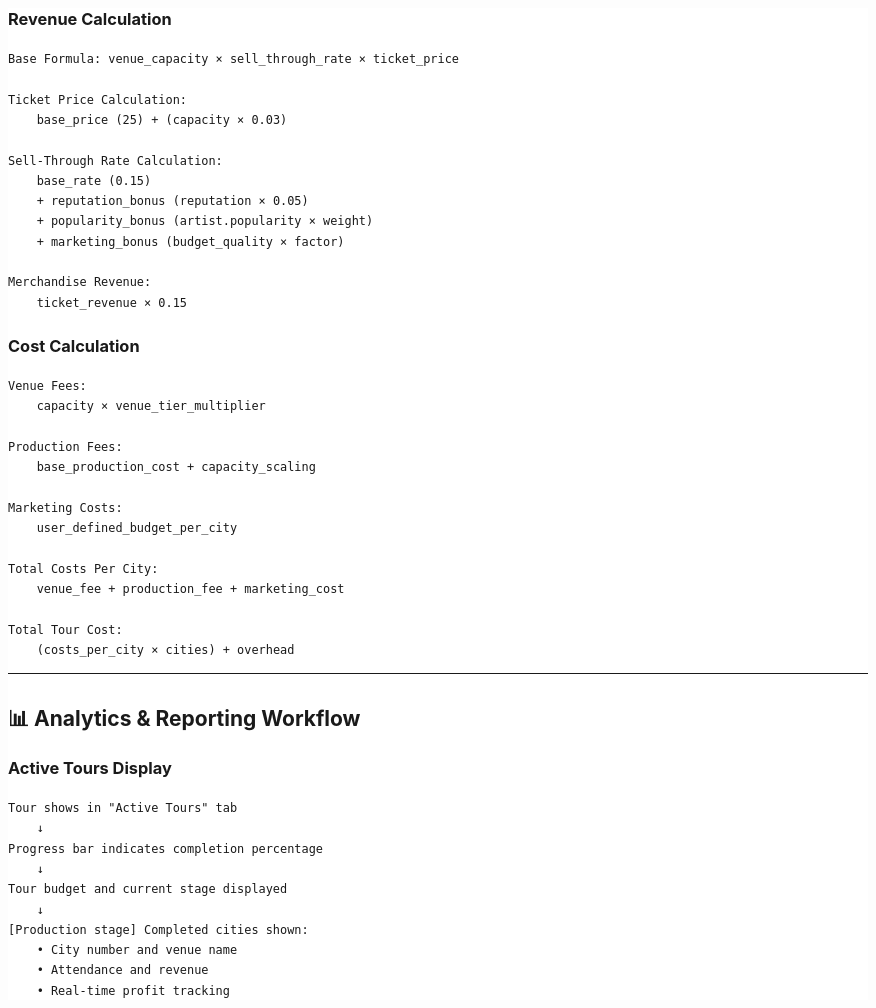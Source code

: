 ### **Revenue Calculation**
```
Base Formula: venue_capacity × sell_through_rate × ticket_price

Ticket Price Calculation:
    base_price (25) + (capacity × 0.03)

Sell-Through Rate Calculation:
    base_rate (0.15)
    + reputation_bonus (reputation × 0.05)
    + popularity_bonus (artist.popularity × weight)
    + marketing_bonus (budget_quality × factor)

Merchandise Revenue:
    ticket_revenue × 0.15
```

### **Cost Calculation**
```
Venue Fees:
    capacity × venue_tier_multiplier

Production Fees:
    base_production_cost + capacity_scaling

Marketing Costs:
    user_defined_budget_per_city

Total Costs Per City:
    venue_fee + production_fee + marketing_cost

Total Tour Cost:
    (costs_per_city × cities) + overhead
```

---

## 📊 **Analytics & Reporting Workflow**

### **Active Tours Display**
```
Tour shows in "Active Tours" tab
    ↓
Progress bar indicates completion percentage
    ↓
Tour budget and current stage displayed
    ↓
[Production stage] Completed cities shown:
    • City number and venue name
    • Attendance and revenue
    • Real-time profit tracking
```
